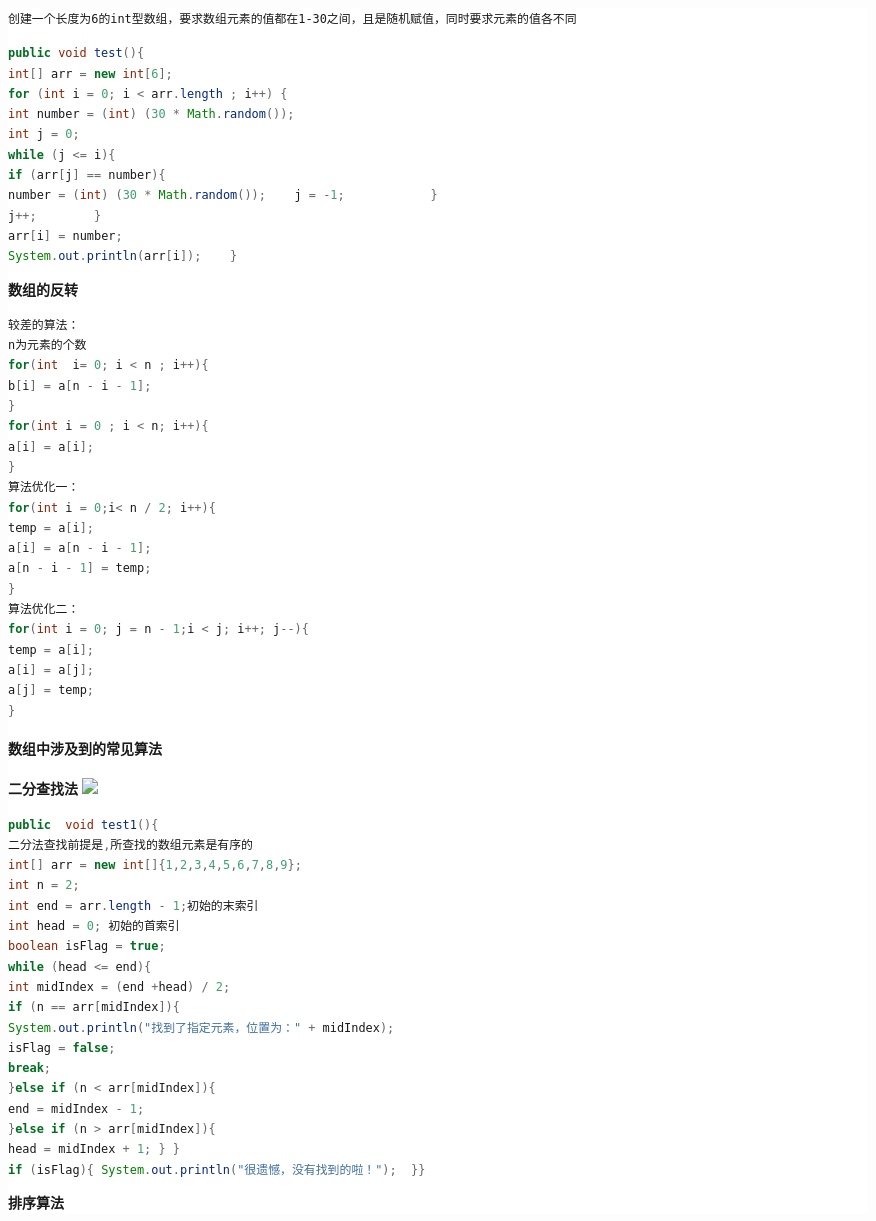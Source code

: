     创建一个长度为6的int型数组，要求数组元素的值都在1-30之间，且是随机赋值，同时要求元素的值各不同
```java
public void test(){   
int[] arr = new int[6];  
for (int i = 0; i < arr.length ; i++) {    
int number = (int) (30 * Math.random());   
int j = 0;     
while (j <= i){     
if (arr[j] == number){        
number = (int) (30 * Math.random());    j = -1;            }   
j++;        }     
arr[i] = number;   
System.out.println(arr[i]);    }
```
**数组的反转**
```java
较差的算法：
n为元素的个数
for(int  i= 0; i < n ; i++){
b[i] = a[n - i - 1];
}
for(int i = 0 ; i < n; i++){
a[i] = a[i];
}
算法优化一：
for(int i = 0;i< n / 2; i++){
temp = a[i];
a[i] = a[n - i - 1];
a[n - i - 1] = temp;
}
算法优化二：
for(int i = 0; j = n - 1;i < j; i++; j--){
temp = a[i];
a[i] = a[j];
a[j] = temp;
}
```
#### 数组中涉及到的常见算法
**二分查找法**
![](https://gitee.com/pudding-bear-fithnis/picture-sourse/raw/master/20201105210515.png)
```java
public  void test1(){    
二分法查找前提是,所查找的数组元素是有序的  
int[] arr = new int[]{1,2,3,4,5,6,7,8,9};  
int n = 2;  
int end = arr.length - 1;初始的末索引  
int head = 0; 初始的首索引  
boolean isFlag = true; 
while (head <= end){  
int midIndex = (end +head) / 2;    
if (n == arr[midIndex]){   
System.out.println("找到了指定元素，位置为：" + midIndex);     
isFlag = false;        
break;      
}else if (n < arr[midIndex]){       
end = midIndex - 1;    
}else if (n > arr[midIndex]){     
head = midIndex + 1; } } 
if (isFlag){ System.out.println("很遗憾，没有找到的啦！");  }}
```
**排序算法**
